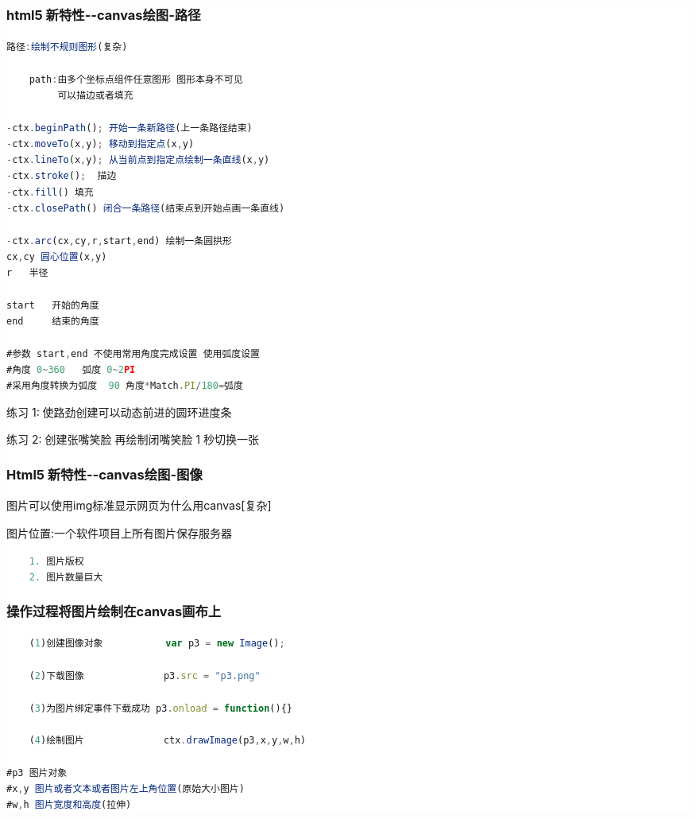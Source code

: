### html5 新特性--canvas绘图-路径

```js
路径:绘制不规则图形(复杂)
   
    path:由多个坐标点组件任意图形 图形本身不可见
         可以描边或者填充
   
-ctx.beginPath(); 开始一条新路径(上一条路径结束)
-ctx.moveTo(x,y); 移动到指定点(x,y)
-ctx.lineTo(x,y); 从当前点到指定点绘制一条直线(x,y)
-ctx.stroke();  描边
-ctx.fill() 填充
-ctx.closePath() 闭合一条路径(结束点到开始点画一条直线)
   
-ctx.arc(cx,cy,r,start,end) 绘制一条圆拱形
cx,cy 圆心位置(x,y)
r   半径    
   
start   开始的角度
end     结束的角度
   
#参数 start,end 不使用常用角度完成设置 使用弧度设置
#角度 0~360   弧度 0~2PI
#采用角度转换为弧度  90 角度*Match.PI/180=弧度
```

练习 1: 使路劲创建可以动态前进的圆环进度条 

练习 2: 创建张嘴笑脸 再绘制闭嘴笑脸
        1 秒切换一张

### Html5 新特性--canvas绘图-图像

图片可以使用img标准显示网页为什么用canvas[复杂]

图片位置:一个软件项目上所有图片保存服务器

```js
    1. 图片版权
    2. 图片数量巨大
```
### 操作过程将图片绘制在canvas画布上

```js
    (1)创建图像对象           var p3 = new Image();

    (2)下载图像              p3.src = "p3.png"

    (3)为图片绑定事件下载成功 p3.onload = function(){}

    (4)绘制图片              ctx.drawImage(p3,x,y,w,h)

#p3 图片对象
#x,y 图片或者文本或者图片左上角位置(原始大小图片)
#w,h 图片宽度和高度(拉伸)
```
